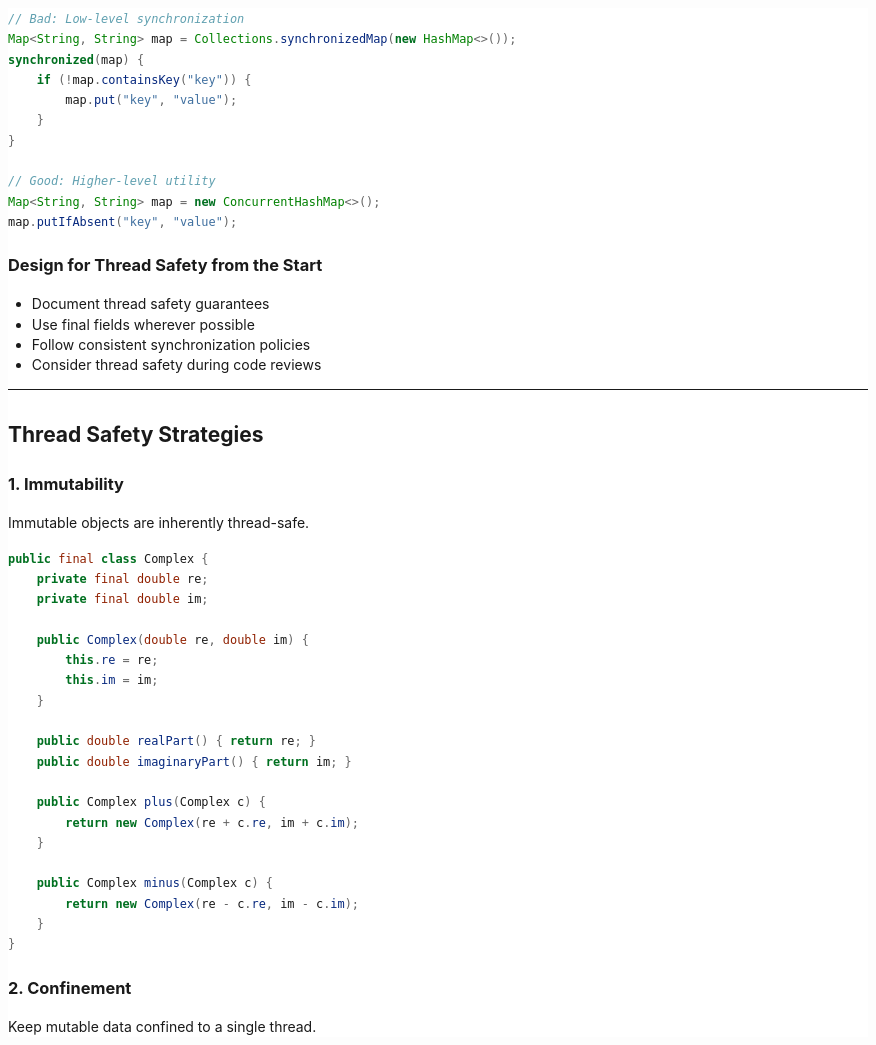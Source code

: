```java
// Bad: Low-level synchronization
Map<String, String> map = Collections.synchronizedMap(new HashMap<>());
synchronized(map) {
    if (!map.containsKey("key")) {
        map.put("key", "value");
    }
}

// Good: Higher-level utility
Map<String, String> map = new ConcurrentHashMap<>();
map.putIfAbsent("key", "value");
```

### Design for Thread Safety from the Start
- Document thread safety guarantees
- Use final fields wherever possible
- Follow consistent synchronization policies
- Consider thread safety during code reviews

---

## Thread Safety Strategies

### 1. Immutability
Immutable objects are inherently thread-safe.

```java
public final class Complex {
    private final double re;
    private final double im;
    
    public Complex(double re, double im) {
        this.re = re;
        this.im = im;
    }
    
    public double realPart() { return re; }
    public double imaginaryPart() { return im; }
    
    public Complex plus(Complex c) {
        return new Complex(re + c.re, im + c.im);
    }
    
    public Complex minus(Complex c) {
        return new Complex(re - c.re, im - c.im);
    }
}
```

### 2. Confinement
Keep mutable data confined to a single thread.
